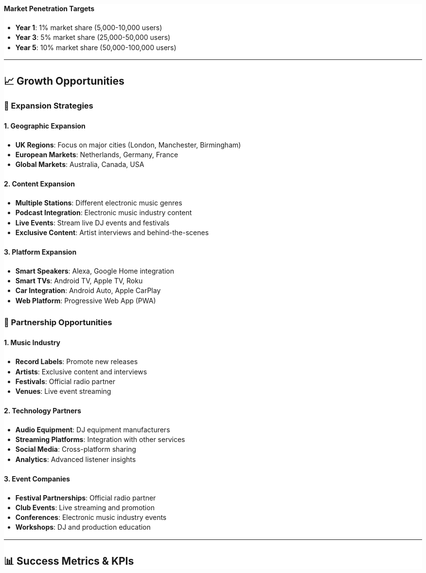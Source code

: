 #### **Market Penetration Targets**
- **Year 1**: 1% market share (5,000-10,000 users)
- **Year 3**: 5% market share (25,000-50,000 users)
- **Year 5**: 10% market share (50,000-100,000 users)

---

## 📈 **Growth Opportunities**

### **🚀 Expansion Strategies**

#### **1. Geographic Expansion**
- **UK Regions**: Focus on major cities (London, Manchester, Birmingham)
- **European Markets**: Netherlands, Germany, France
- **Global Markets**: Australia, Canada, USA

#### **2. Content Expansion**
- **Multiple Stations**: Different electronic music genres
- **Podcast Integration**: Electronic music industry content
- **Live Events**: Stream live DJ events and festivals
- **Exclusive Content**: Artist interviews and behind-the-scenes

#### **3. Platform Expansion**
- **Smart Speakers**: Alexa, Google Home integration
- **Smart TVs**: Android TV, Apple TV, Roku
- **Car Integration**: Android Auto, Apple CarPlay
- **Web Platform**: Progressive Web App (PWA)

### **🎯 Partnership Opportunities**

#### **1. Music Industry**
- **Record Labels**: Promote new releases
- **Artists**: Exclusive content and interviews
- **Festivals**: Official radio partner
- **Venues**: Live event streaming

#### **2. Technology Partners**
- **Audio Equipment**: DJ equipment manufacturers
- **Streaming Platforms**: Integration with other services
- **Social Media**: Cross-platform sharing
- **Analytics**: Advanced listener insights

#### **3. Event Companies**
- **Festival Partnerships**: Official radio partner
- **Club Events**: Live streaming and promotion
- **Conferences**: Electronic music industry events
- **Workshops**: DJ and production education

---

## 📊 **Success Metrics & KPIs**
